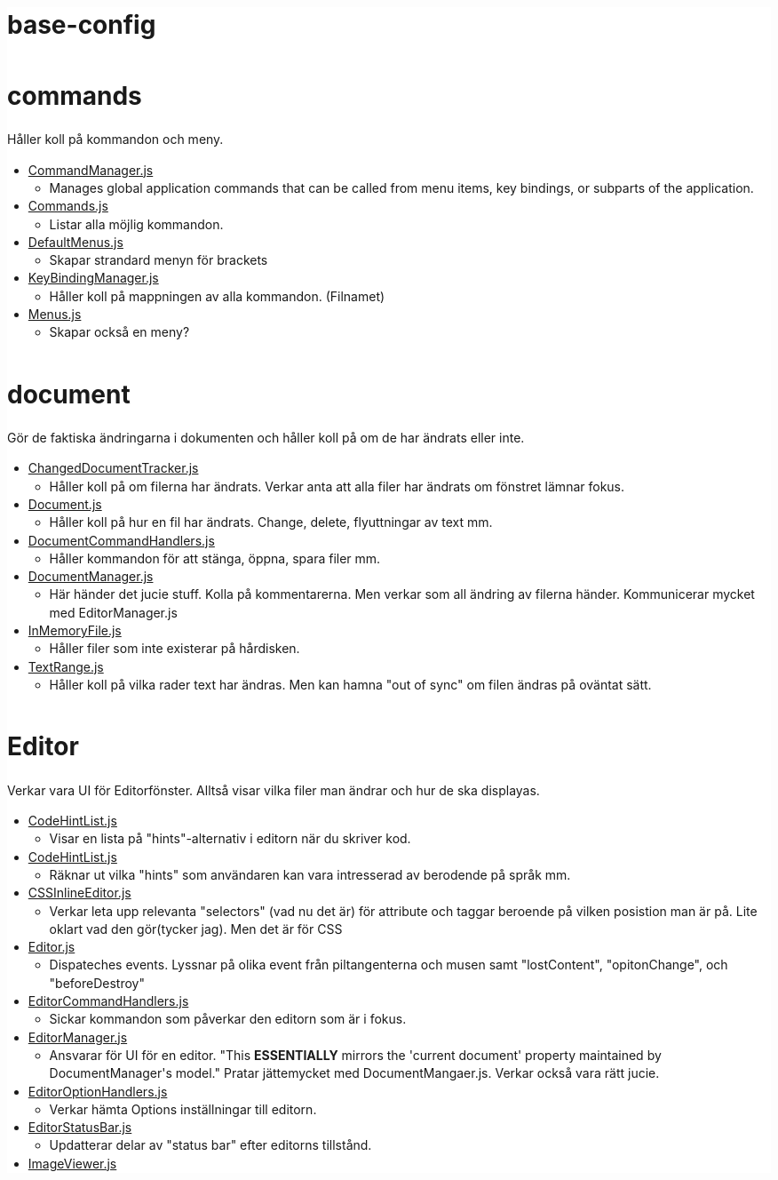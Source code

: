 # base-config

# commands
Håller koll på kommandon och meny.
- [CommandManager.js](src/command/CommandManager.js)
  * Manages global application commands that can be called from menu items, key bindings, or subparts of the application.
- [Commands.js](src/command/Commands.js)
  * Listar alla möjlig kommandon.
- [DefaultMenus.js](src/command/DefaultMenus.js)
  * Skapar strandard menyn för brackets
- [KeyBindingManager.js](src/command/KeyBindingManager.js)
  * Håller koll på mappningen av alla kommandon. (Filnamet)
- [Menus.js](src/command/Menus.js)
  * Skapar också en meny?

# document
Gör de faktiska ändringarna i dokumenten och håller koll på om de har ändrats eller inte.
- [ChangedDocumentTracker.js](src/document/ChangedDocumentTracker.js)
  * Håller koll på om filerna har ändrats. Verkar anta att alla filer har ändrats om fönstret lämnar fokus.
- [Document.js](src/document/Document.js)
  * Håller koll på hur en fil har ändrats. Change, delete, flyuttningar av text mm.
- [DocumentCommandHandlers.js](src/document/DocumentCommandHandlers.js)
  * Håller kommandon för att stänga, öppna, spara filer mm.
- [DocumentManager.js](src/document/DocumentManager.js)
  * Här händer det jucie stuff. Kolla på kommentarerna. Men verkar som all ändring av filerna händer. Kommunicerar mycket med EditorManager.js
- [InMemoryFile.js](src/document/InMemoryFile.js)
  * Håller filer som inte existerar på hårdisken.
- [TextRange.js](src/document/TextRange.js)
  * Håller koll på vilka rader text har ändras. Men kan hamna "out of sync" om filen ändras på oväntat sätt.

# Editor
Verkar vara UI för Editorfönster. Alltså visar vilka filer man ändrar och hur de ska displayas.
- [CodeHintList.js](src/editor/CodeHintList.js)
  * Visar en lista på "hints"-alternativ i editorn när du skriver kod.
- [CodeHintList.js](src/editor/CodeHintList.js)
  * Räknar ut vilka "hints" som användaren kan vara intresserad av berodende på språk mm.
- [CSSInlineEditor.js](src/editor/CSSInlineEditor.js)
  * Verkar leta upp relevanta "selectors" (vad nu det är) för attribute och taggar beroende på vilken posistion 
   man är på. Lite oklart vad den gör(tycker jag). Men det är för CSS
- [Editor.js](src/editor/Editor.js)
  * Dispateches events. Lyssnar på olika event från piltangenterna och musen samt "lostContent", "opitonChange", och "beforeDestroy"
- [EditorCommandHandlers.js](src/editor/EditorCommandHandlers.js)
  * Sickar kommandon som påverkar den editorn som är i fokus.
- [EditorManager.js](src/editor/EditorManager.js)
  * Ansvarar för UI för en editor. "This **ESSENTIALLY** mirrors the 'current document' property maintained by DocumentManager's model." Pratar jättemycket med DocumentMangaer.js. Verkar också vara rätt jucie.
- [EditorOptionHandlers.js](src/editor/EditorOptionHandlers.js)
  * Verkar hämta Options inställningar till editorn.
- [EditorStatusBar.js](src/editor/EditorStatusBar.js)
  * Updatterar delar av "status bar" efter editorns tillstånd.
- [ImageViewer.js](src/editor/ImageViewer.js)